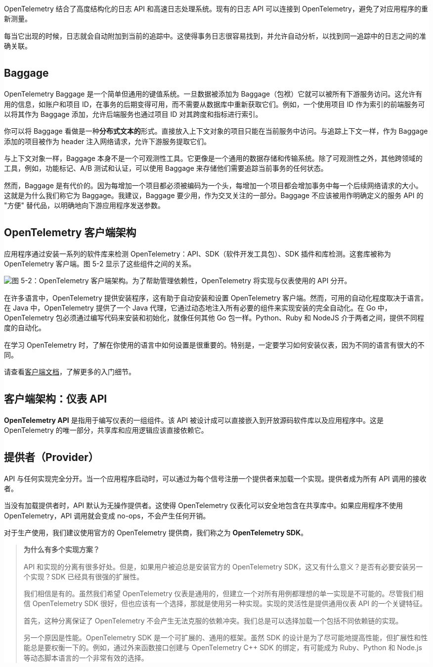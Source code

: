 OpenTelemetry 结合了高度结构化的日志 API 和高速日志处理系统。现有的日志 API 可以连接到 OpenTelemetry，避免了对应用程序的重新测量。

每当它出现的时候，日志就会自动附加到当前的追踪中。这使得事务日志很容易找到，并允许自动分析，以找到同一追踪中的日志之间的准确关联。

## Baggage

OpenTelemetry Baggage 是一个简单但通用的键值系统。一旦数据被添加为 Baggage（包袱）它就可以被所有下游服务访问。这允许有用的信息，如账户和项目 ID，在事务的后期变得可用，而不需要从数据库中重新获取它们。例如，一个使用项目 ID 作为索引的前端服务可以将其作为 Baggage 添加，允许后端服务也通过项目 ID 对其跨度和指标进行索引。

你可以将 Baggage 看做是一种**分布式文本的**形式。直接放入上下文对象的项目只能在当前服务中访问。与追踪上下文一样，作为 Baggage 添加的项目被作为 header 注入网络请求，允许下游服务提取它们。

与上下文对象一样，Baggage 本身不是一个可观测性工具。它更像是一个通用的数据存储和传输系统。除了可观测性之外，其他跨领域的工具，例如，功能标记、A/B 测试和认证，可以使用 Baggage 来存储他们需要追踪当前事务的任何状态。

然而，Baggage 是有代价的。因为每增加一个项目都必须被编码为一个头，每增加一个项目都会增加事务中每一个后续网络请求的大小。这就是为什么我们称它为 Baggage。我建议，Baggage 要少用，作为交叉关注的一部分。Baggage 不应该被用作明确定义的服务 API 的 "方便" 替代品，以明确地向下游应用程序发送参数。

## OpenTelemetry 客户端架构

应用程序通过安装一系列的软件库来检测 OpenTelemetry：API、SDK（软件开发工具包）、SDK 插件和库检测。这套库被称为 OpenTelemetry 客户端。图 5-2 显示了这些组件之间的关系。

![图 5-2：OpenTelemetry 客户端架构。为了帮助管理依赖性，OpenTelemetry 将实现与仪表使用的 API 分开。](../images/f5-2.png "图 5-2：OpenTelemetry 客户端架构。为了帮助管理依赖性，OpenTelemetry 将实现与仪表使用的 API 分开。")

在许多语言中，OpenTelemetry 提供安装程序，这有助于自动安装和设置 OpenTelemetry 客户端。然而，可用的自动化程度取决于语言。在 Java 中，OpenTelemetry 提供了一个 Java 代理，它通过动态地注入所有必要的组件来实现安装的完全自动化。在 Go 中，OpenTelemetry 包必须通过编写代码来安装和初始化，就像任何其他 Go 包一样。Python、Ruby 和 NodeJS 介于两者之间，提供不同程度的自动化。

在学习 OpenTelemetry 时，了解在你使用的语言中如何设置是很重要的。特别是，一定要学习如何安装仪表，因为不同的语言有很大的不同。

请查看[客户端文档](https://opentelemetry.io/docs/)，了解更多的入门细节。

## 客户端架构：仪表 API

**OpenTelemetry API** 是指用于编写仪表的一组组件。该 API 被设计成可以直接嵌入到开放源码软件库以及应用程序中。这是 OpenTelemetry 的唯一部分，共享库和应用逻辑应该直接依赖它。

## 提供者（Provider）

API 与任何实现完全分开。当一个应用程序启动时，可以通过为每个信号注册一个提供者来加载一个实现。提供者成为所有 API 调用的接收者。

当没有加载提供者时，API 默认为无操作提供者。这使得 OpenTelemetry 仪表化可以安全地包含在共享库中。如果应用程序不使用 OpenTelemetry，API 调用就会变成 no-ops，不会产生任何开销。

对于生产使用，我们建议使用官方的 OpenTelemetry 提供商，我们称之为 **OpenTelemetry SDK**。

> **为什么有多个实现方案？**
>
> API 和实现的分离有很多好处。但是，如果用户被迫总是安装官方的 OpenTelemetry SDK，这又有什么意义？是否有必要安装另一个实现？SDK 已经具有很强的扩展性。
>
> 我们相信是有的。虽然我们希望 OpenTelemetry 仪表是通用的，但建立一个对所有用例都理想的单一实现是不可能的。尽管我们相信 OpenTelemetry SDK 很好，但也应该有一个选择，那就是使用另一种实现。实现的灵活性是提供通用仪表 API 的一个关键特征。
>
> 首先，这种分离保证了 OpenTelemetry 不会产生无法克服的依赖冲突。我们总是可以选择加载一个包括不同依赖链的实现。
>
> 另一个原因是性能。OpenTelemetry SDK 是一个可扩展的、通用的框架。虽然 SDK 的设计是为了尽可能地提高性能，但扩展性和性能总是要权衡一下的。例如，通过外来函数接口创建与 OpenTelemetry C++ SDK 的绑定，有可能成为 Ruby、Python 和 Node.js 等动态脚本语言的一个非常有效的选择。
